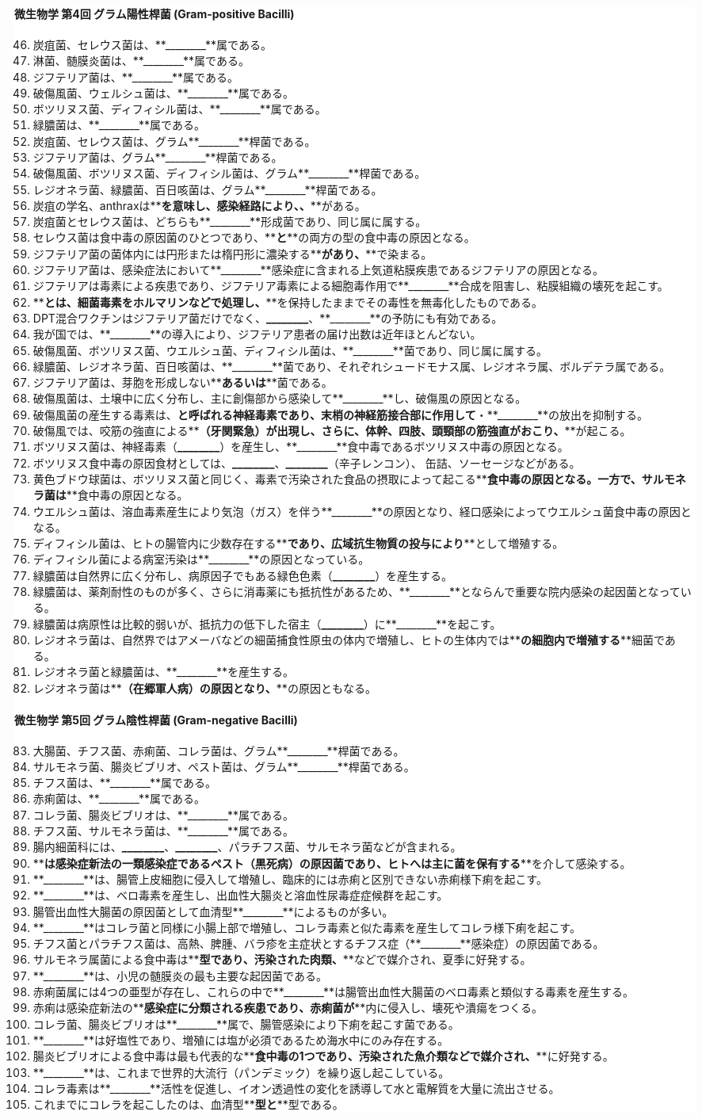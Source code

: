 #### 微生物学 第4回 グラム陽性桿菌 (Gram-positive Bacilli)
46. 炭疽菌、セレウス菌は、**________**属である。
47. 淋菌、髄膜炎菌は、**________**属である。
48. ジフテリア菌は、**________**属である。
49. 破傷風菌、ウェルシュ菌は、**________**属である。
50. ボツリヌス菌、ディフィシル菌は、**________**属である。
51. 緑膿菌は、**________**属である。
52. 炭疽菌、セレウス菌は、グラム**________**桿菌である。
53. ジフテリア菌は、グラム**________**桿菌である。
54. 破傷風菌、ボツリヌス菌、ディフィシル菌は、グラム**________**桿菌である。
55. レジオネラ菌、緑膿菌、百日咳菌は、グラム**________**桿菌である。
56. 炭疽の学名、anthraxは**________**を意味し、感染経路により**________**、**________**、**________**がある。
57. 炭疽菌とセレウス菌は、どちらも**________**形成菌であり、同じ属に属する。
58. セレウス菌は食中毒の原因菌のひとつであり、**________**と**________**の両方の型の食中毒の原因となる。
59. ジフテリア菌の菌体内には円形または楕円形に濃染する**________**があり、**________**で染まる。
60. ジフテリア菌は、感染症法において**________**感染症に含まれる上気道粘膜疾患であるジフテリアの原因となる。
61. ジフテリアは毒素による疾患であり、ジフテリア毒素による細胞毒作用で**________**合成を阻害し、粘膜組織の壊死を起こす。
62. **________**とは、細菌毒素をホルマリンなどで処理し、**________**を保持したままでその毒性を無毒化したものである。
63. DPT混合ワクチンはジフテリア菌だけでなく、**________**、**________**の予防にも有効である。
64. 我が国では、**________**の導入により、ジフテリア患者の届け出数は近年ほとんどない。
65. 破傷風菌、ボツリヌス菌、ウエルシュ菌、ディフィシル菌は、**________**菌であり、同じ属に属する。
66. 緑膿菌、レジオネラ菌、百日咳菌は、**________**菌であり、それぞれシュードモナス属、レジオネラ属、ボルデテラ属である。
67. ジフテリア菌は、芽胞を形成しない**________**あるいは**________**菌である。
68. 破傷風菌は、土壌中に広く分布し、主に創傷部から感染して**________**し、破傷風の原因となる。
69. 破傷風菌の産生する毒素は、**________**と呼ばれる神経毒素であり、末梢の神経筋接合部に作用して**________**・**________**の放出を抑制する。
70. 破傷風では、咬筋の強直による**________**（牙関緊急）が出現し、さらに、体幹、四肢、頭頸部の筋強直がおこり、**________**が起こる。
71. ボツリヌス菌は、神経毒素（**________**）を産生し、**________**食中毒であるボツリヌス中毒の原因となる。
72. ボツリヌス食中毒の原因食材としては、**________**、**________**（辛子レンコン）、 缶詰、ソーセージなどがある。
73. 黄色ブドウ球菌は、ボツリヌス菌と同じく、毒素で汚染された食品の摂取によって起こる**________**食中毒の原因となる。一方で、サルモネラ菌は**________**食中毒の原因となる。
74. ウエルシュ菌は、溶血毒素産生により気泡（ガス）を伴う**________**の原因となり、経口感染によってウエルシュ菌食中毒の原因となる。
75. ディフィシル菌は、ヒトの腸管内に少数存在する**________**であり、広域抗生物質の投与により**________**として増殖する。
76. ディフィシル菌による病室汚染は**________**の原因となっている。
77. 緑膿菌は自然界に広く分布し、病原因子でもある緑色色素（**________**）を産生する。
78. 緑膿菌は、薬剤耐性のものが多く、さらに消毒薬にも抵抗性があるため、**________**とならんで重要な院内感染の起因菌となっている。
79. 緑膿菌は病原性は比較的弱いが、抵抗力の低下した宿主（**________**）に**________**を起こす。
80. レジオネラ菌は、自然界ではアメーバなどの細菌捕食性原虫の体内で増殖し、ヒトの生体内では**________**の細胞内で増殖する**________**細菌である。
81. レジオネラ菌と緑膿菌は、**________**を産生する。
82. レジオネラ菌は**________**（在郷軍人病）の原因となり、**________**の原因ともなる。

#### 微生物学 第5回 グラム陰性桿菌 (Gram-negative Bacilli)
83. 大腸菌、チフス菌、赤痢菌、コレラ菌は、グラム**________**桿菌である。
84. サルモネラ菌、腸炎ビブリオ、ペスト菌は、グラム**________**桿菌である。
85. チフス菌は、**________**属である。
86. 赤痢菌は、**________**属である。
87. コレラ菌、腸炎ビブリオは、**________**属である。
88. チフス菌、サルモネラ菌は、**________**属である。
89. 腸内細菌科には、**________**、**________**、パラチフス菌、サルモネラ菌などが含まれる。
90. **________**は感染症新法の一類感染症であるペスト（黒死病）の原因菌であり、ヒトへは主に菌を保有する**________**を介して感染する。
91. **________**は、腸管上皮細胞に侵入して増殖し、臨床的には赤痢と区別できない赤痢様下痢を起こす。
92. **________**は、ベロ毒素を産生し、出血性大腸炎と溶血性尿毒症症候群を起こす。
93. 腸管出血性大腸菌の原因菌として血清型**________**によるものが多い。
94. **________**はコレラ菌と同様に小腸上部で増殖し、コレラ毒素と似た毒素を産生してコレラ様下痢を起こす。
95. チフス菌とパラチフス菌は、高熱、脾腫、バラ疹を主症状とするチフス症（**________**感染症）の原因菌である。
97. サルモネラ属菌による食中毒は**________**型であり、汚染された肉類、**________**などで媒介され、夏季に好発する。
98. **________**は、小児の髄膜炎の最も主要な起因菌である。
99. 赤痢菌属には4つの亜型が存在し、これらの中で**________**は腸管出血性大腸菌のベロ毒素と類似する毒素を産生する。
100. 赤痢は感染症新法の**________**感染症に分類される疾患であり、赤痢菌が**________**内に侵入し、壊死や潰瘍をつくる。
101. コレラ菌、腸炎ビブリオは**________**属で、腸管感染により下痢を起こす菌である。
102. **________**は好塩性であり、増殖には塩が必須であるため海水中にのみ存在する。
103. 腸炎ビブリオによる食中毒は最も代表的な**________**食中毒の1つであり、汚染された魚介類などで媒介され、**________**に好発する。
104. **________**は、これまで世界的大流行（パンデミック）を繰り返し起こしている。
105. コレラ毒素は**________**活性を促進し、イオン透過性の変化を誘導して水と電解質を大量に流出させる。
106. これまでにコレラを起こしたのは、血清型**________**型と**________**型である。
